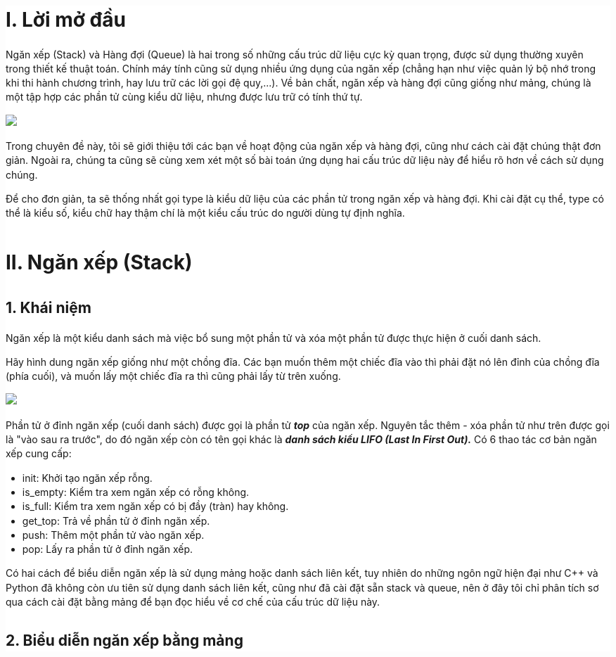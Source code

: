 # I. Lời mở đầu

Ngăn xếp (Stack) và Hàng đợi (Queue) là hai trong số những cấu trúc dữ liệu cực kỳ quan trọng, được sử dụng thường xuyên trong thiết kế thuật toán. Chính máy tính cũng sử dụng nhiều ứng dụng của ngăn xếp (chẳng hạn như việc quản lý bộ nhớ trong khi thi hành chương trình, hay lưu trữ các lời gọi đệ quy,...). Về bản chất, ngăn xếp và hàng đợi cũng giống như mảng, chúng là một tập hợp các phần tử cùng kiểu dữ liệu, nhưng được lưu trữ có tính thứ tự.

![](https://cdn.ucode.vn/uploads/2247/upload/waxPctFw.png)

Trong chuyên đề này, tôi sẽ giới thiệu tới các bạn về hoạt động của ngăn xếp và hàng đợi, cũng như cách cài đặt chúng thật đơn giản. Ngoài ra, chúng ta cũng sẽ cùng xem xét một số bài toán ứng dụng hai cấu trúc dữ liệu này để hiểu rõ hơn về cách sử dụng chúng. 

Để cho đơn giản, ta sẽ thống nhất gọi $\text{type}$ là kiểu dữ liệu của các phần tử trong ngăn xếp và hàng đợi. Khi cài đặt cụ thể, $\text{type}$ có thể là kiểu số, kiểu chữ hay thậm chí là một kiểu cấu trúc do người dùng tự định nghĩa.

# II. Ngăn xếp (Stack)

## 1. Khái niệm

Ngăn xếp là một kiểu danh sách mà việc bổ sung một phần tử và xóa một phần tử được thực hiện ở cuối danh sách.

Hãy hình dung ngăn xếp giống như một chồng đĩa. Các bạn muốn thêm một chiếc đĩa vào thì phải đặt nó lên đỉnh của chồng đĩa (phía cuối), và muốn lấy một chiếc đĩa ra thì cũng phải lấy từ trên xuống. 

![](https://cdn.ucode.vn/uploads/2247/upload/CiBeiJFY.png)

Phần tử ở đỉnh ngăn xếp (cuối danh sách) được gọi là phần tử ***top*** của ngăn xếp. Nguyên tắc thêm - xóa phần tử như trên được gọi là "vào sau ra trước", do đó ngăn xếp còn có tên gọi khác là ***danh sách kiểu LIFO (Last In First Out).*** Có $6$ thao tác cơ bản ngăn xếp cung cấp:

- $\text{init}$: Khởi tạo ngăn xếp rỗng.
- $\text{is\_empty}$: Kiểm tra xem ngăn xếp có rỗng không.
- $\text{is\_full}$: Kiểm tra xem ngăn xếp có bị đầy (tràn) hay không.
- $\text{get\_top}$: Trả về phần tử ở đỉnh ngăn xếp. 
- $\text{push}$: Thêm một phần tử vào ngăn xếp.
- $\text{pop}$: Lấy ra phần tử ở đỉnh ngăn xếp.

Có hai cách để biểu diễn ngăn xếp là sử dụng mảng hoặc danh sách liên kết, tuy nhiên do những ngôn ngữ hiện đại như C++ và Python đã không còn ưu tiên sử dụng danh sách liên kết, cũng như đã cài đặt sẵn stack và queue, nên ở đây tôi chỉ phân tích sơ qua cách cài đặt bằng mảng để bạn đọc hiểu về cơ chế của cấu trúc dữ liệu này.

## 2. Biểu diễn ngăn xếp bằng mảng
